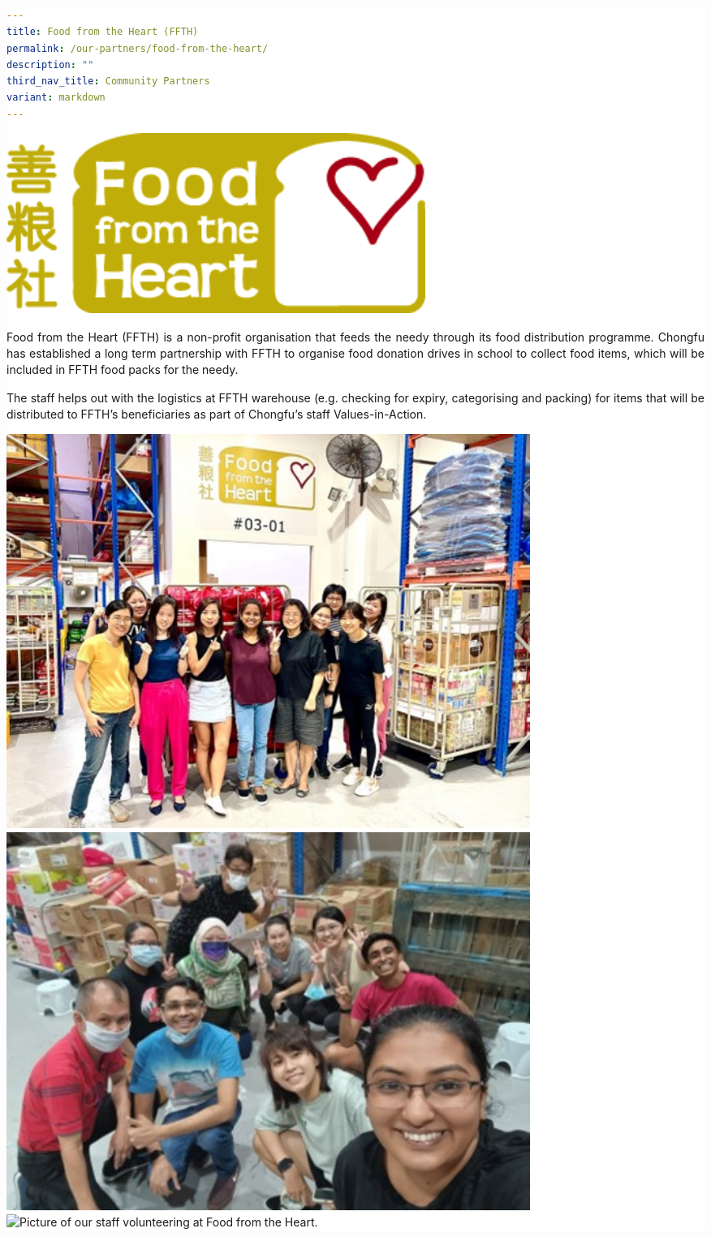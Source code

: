 ```yaml
---
title: Food from the Heart (FFTH)
permalink: /our-partners/food-from-the-heart/
description: ""
third_nav_title: Community Partners
variant: markdown
---
```

<img src="/images/FFTH%20Logo.png" style="width:60%">
<p style="text-align:justify">Food from the Heart (FFTH) is a non-profit organisation that feeds the needy through its food distribution programme. Chongfu has established a long term partnership with FFTH to organise food donation drives in school to collect food items, which will be included in FFTH food packs for the needy.</p>

<p style="text-align:justify">The staff helps out with the logistics at FFTH warehouse (e.g. checking for expiry, categorising and packing) for items that will be distributed to FFTH’s beneficiaries as part of Chongfu’s staff Values-in-Action.</p>
<img alt="Picture of our staff volunteering at Food from the Heart." src="/images/FFTH_Pic1.jpg" style="width:75%"><br>
<img alt="Picture of our staff volunteering at Food from the Heart." src="/images/FFTH_Pic2.jpg" style="width:75%"><br>
<img alt="Picture of our staff volunteering at Food from the Heart." src="/images/FFTH_Pic3.jpg" style="width:75%"><br>